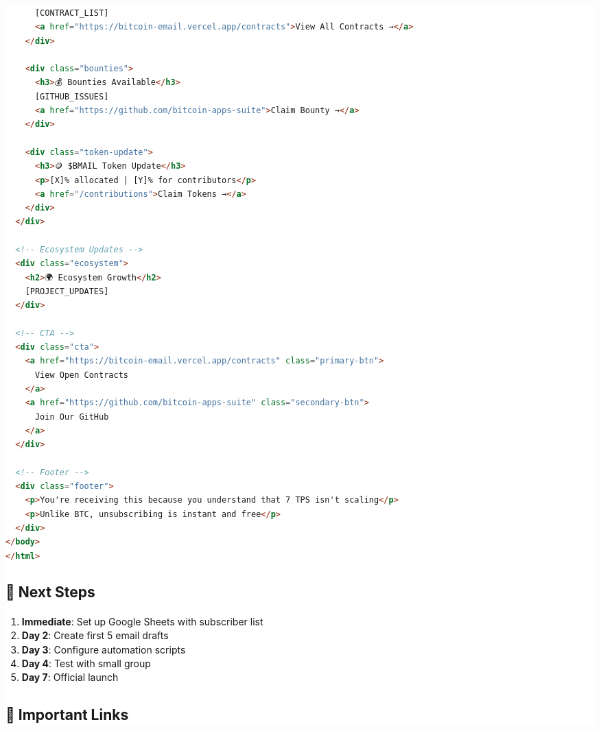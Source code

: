 ```html
      [CONTRACT_LIST]
      <a href="https://bitcoin-email.vercel.app/contracts">View All Contracts →</a>
    </div>
    
    <div class="bounties">
      <h3>💰 Bounties Available</h3>
      [GITHUB_ISSUES]
      <a href="https://github.com/bitcoin-apps-suite">Claim Bounty →</a>
    </div>
    
    <div class="token-update">
      <h3>🪙 $BMAIL Token Update</h3>
      <p>[X]% allocated | [Y]% for contributors</p>
      <a href="/contributions">Claim Tokens →</a>
    </div>
  </div>
  
  <!-- Ecosystem Updates -->
  <div class="ecosystem">
    <h2>🌍 Ecosystem Growth</h2>
    [PROJECT_UPDATES]
  </div>
  
  <!-- CTA -->
  <div class="cta">
    <a href="https://bitcoin-email.vercel.app/contracts" class="primary-btn">
      View Open Contracts
    </a>
    <a href="https://github.com/bitcoin-apps-suite" class="secondary-btn">
      Join Our GitHub
    </a>
  </div>
  
  <!-- Footer -->
  <div class="footer">
    <p>You're receiving this because you understand that 7 TPS isn't scaling</p>
    <p>Unlike BTC, unsubscribing is instant and free</p>
  </div>
</body>
</html>
```

## 🎯 Next Steps

1. **Immediate**: Set up Google Sheets with subscriber list
2. **Day 2**: Create first 5 email drafts
3. **Day 3**: Configure automation scripts
4. **Day 4**: Test with small group
5. **Day 7**: Official launch

## 🔗 Important Links
